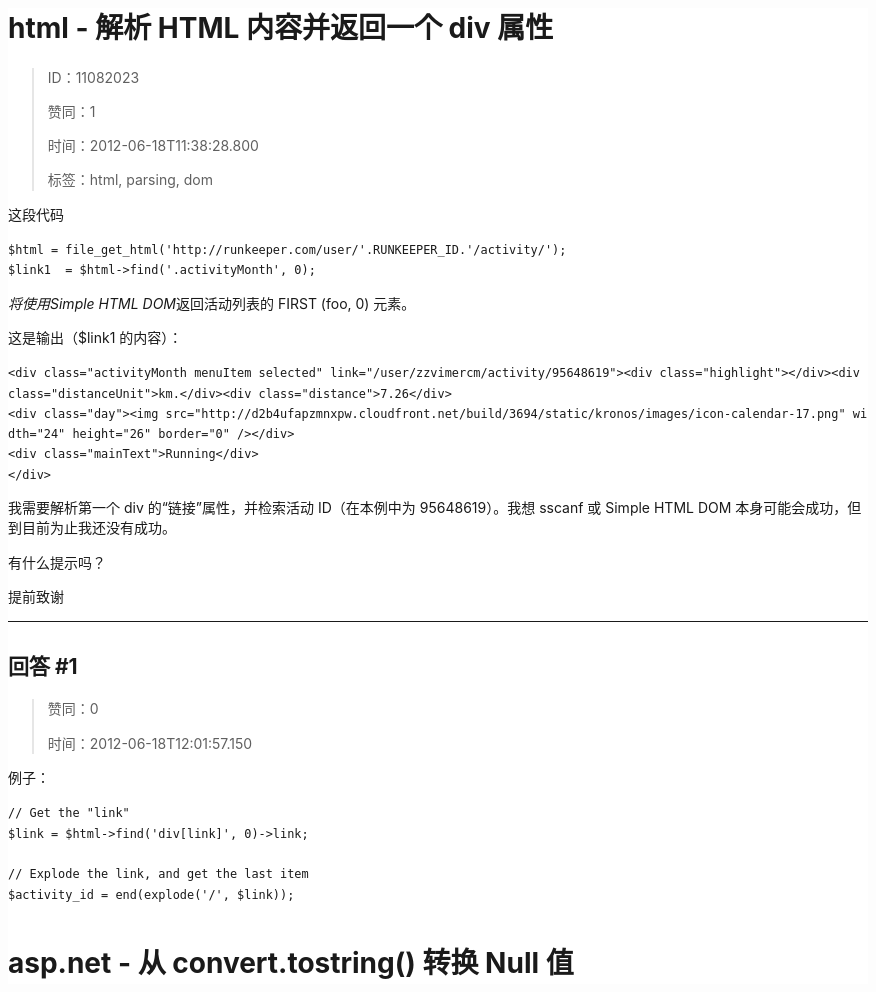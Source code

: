# html - 解析 HTML 内容并返回一个 div 属性

> ID：11082023
> 
> 赞同：1
> 
> 时间：2012-06-18T11:38:28.800
> 
> 标签：html, parsing, dom

这段代码

```
$html = file_get_html('http://runkeeper.com/user/'.RUNKEEPER_ID.'/activity/');
$link1  = $html->find('.activityMonth', 0); 
```

*将使用Simple HTML DOM*返回活动列表的 FIRST (foo, 0) 元素。

这是输出（$link1 的内容）：

```
<div class="activityMonth menuItem selected" link="/user/zzvimercm/activity/95648619"><div class="highlight"></div><div class="distanceUnit">km.</div><div class="distance">7.26</div>
<div class="day"><img src="http://d2b4ufapzmnxpw.cloudfront.net/build/3694/static/kronos/images/icon-calendar-17.png" width="24" height="26" border="0" /></div>
<div class="mainText">Running</div> 
</div> 
```

我需要解析第一个 div 的“链接”属性，并检索活动 ID（在本例中为 95648619）。我想 sscanf 或 Simple HTML DOM 本身可能会成功，但到目前为止我还没有成功。

有什么提示吗？

提前致谢

* * *

## 回答 #1

> 赞同：0
> 
> 时间：2012-06-18T12:01:57.150

例子：

```
// Get the "link"
$link = $html->find('div[link]', 0)->link;

// Explode the link, and get the last item
$activity_id = end(explode('/', $link)); 
```

# asp.net - 从 convert.tostring() 转换 Null 值
